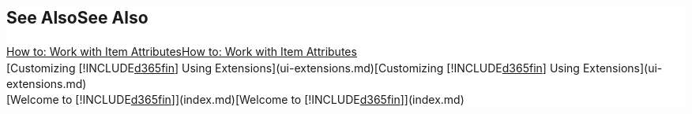 ## <a name="see-also"></a><span data-ttu-id="d6ad9-169">See Also</span><span class="sxs-lookup"><span data-stu-id="d6ad9-169">See Also</span></span>
[<span data-ttu-id="d6ad9-170">How to: Work with Item Attributes</span><span class="sxs-lookup"><span data-stu-id="d6ad9-170">How to: Work with Item Attributes</span></span>](inventory-how-work-item-attributes.md)  
<span data-ttu-id="d6ad9-171">[Customizing [!INCLUDE[d365fin](includes/d365fin_md.md)] Using Extensions](ui-extensions.md)</span><span class="sxs-lookup"><span data-stu-id="d6ad9-171">[Customizing [!INCLUDE[d365fin](includes/d365fin_md.md)] Using Extensions](ui-extensions.md)</span></span>  
<span data-ttu-id="d6ad9-172">[Welcome to [!INCLUDE[d365fin](includes/d365fin_md.md)]](index.md)</span><span class="sxs-lookup"><span data-stu-id="d6ad9-172">[Welcome to [!INCLUDE[d365fin](includes/d365fin_md.md)]](index.md)</span></span>  


